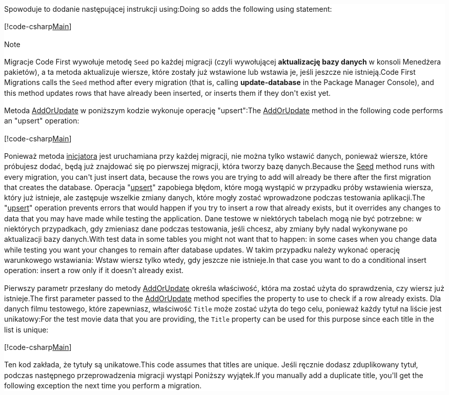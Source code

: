 <span data-ttu-id="c57a2-121">Spowoduje to dodanie następującej instrukcji using:</span><span class="sxs-lookup"><span data-stu-id="c57a2-121">Doing so adds the following using statement:</span></span>

[!code-csharp[Main](adding-a-new-field/samples/sample2.cs)]

> [!NOTE]
> 
> <span data-ttu-id="c57a2-122">Migracje Code First wywołuje metodę `Seed` po każdej migracji (czyli wywołującej **aktualizację bazy danych** w konsoli Menedżera pakietów), a ta metoda aktualizuje wiersze, które zostały już wstawione lub wstawia je, jeśli jeszcze nie istnieją.</span><span class="sxs-lookup"><span data-stu-id="c57a2-122">Code First Migrations calls the `Seed` method after every migration (that is, calling **update-database** in the Package Manager Console), and this method updates rows that have already been inserted, or inserts them if they don't exist yet.</span></span>
> 
> <span data-ttu-id="c57a2-123">Metoda [AddOrUpdate](https://msdn.microsoft.com/library/system.data.entity.migrations.idbsetextensions.addorupdate(v=vs.103).aspx) w poniższym kodzie wykonuje operację "upsert":</span><span class="sxs-lookup"><span data-stu-id="c57a2-123">The [AddOrUpdate](https://msdn.microsoft.com/library/system.data.entity.migrations.idbsetextensions.addorupdate(v=vs.103).aspx) method in the following code performs an "upsert" operation:</span></span>
> 
> [!code-csharp[Main](adding-a-new-field/samples/sample3.cs)]
> 
> <span data-ttu-id="c57a2-124">Ponieważ metoda [inicjatora](https://msdn.microsoft.com/library/hh829453(v=vs.103).aspx) jest uruchamiana przy każdej migracji, nie można tylko wstawić danych, ponieważ wiersze, które próbujesz dodać, będą już znajdować się po pierwszej migracji, która tworzy bazę danych.</span><span class="sxs-lookup"><span data-stu-id="c57a2-124">Because the [Seed](https://msdn.microsoft.com/library/hh829453(v=vs.103).aspx) method runs with every migration, you can't just insert data, because the rows you are trying to add will already be there after the first migration that creates the database.</span></span> <span data-ttu-id="c57a2-125">Operacja "[upsert](http://en.wikipedia.org/wiki/Upsert)" zapobiega błędom, które mogą wystąpić w przypadku próby wstawienia wiersza, który już istnieje, ale zastępuje wszelkie zmiany danych, które mogły zostać wprowadzone podczas testowania aplikacji.</span><span class="sxs-lookup"><span data-stu-id="c57a2-125">The "[upsert](http://en.wikipedia.org/wiki/Upsert)" operation prevents errors that would happen if you try to insert a row that already exists, but it overrides any changes to data that you may have made while testing the application.</span></span> <span data-ttu-id="c57a2-126">Dane testowe w niektórych tabelach mogą nie być potrzebne: w niektórych przypadkach, gdy zmieniasz dane podczas testowania, jeśli chcesz, aby zmiany były nadal wykonywane po aktualizacji bazy danych.</span><span class="sxs-lookup"><span data-stu-id="c57a2-126">With test data in some tables you might not want that to happen: in some cases when you change data while testing you want your changes to remain after database updates.</span></span> <span data-ttu-id="c57a2-127">W takim przypadku należy wykonać operację warunkowego wstawiania: Wstaw wiersz tylko wtedy, gdy jeszcze nie istnieje.</span><span class="sxs-lookup"><span data-stu-id="c57a2-127">In that case you want to do a conditional insert operation: insert a row only if it doesn't already exist.</span></span>   
> 
> <span data-ttu-id="c57a2-128">Pierwszy parametr przesłany do metody [AddOrUpdate](https://msdn.microsoft.com/library/system.data.entity.migrations.idbsetextensions.addorupdate(v=vs.103).aspx) określa właściwość, która ma zostać użyta do sprawdzenia, czy wiersz już istnieje.</span><span class="sxs-lookup"><span data-stu-id="c57a2-128">The first parameter passed to the [AddOrUpdate](https://msdn.microsoft.com/library/system.data.entity.migrations.idbsetextensions.addorupdate(v=vs.103).aspx) method specifies the property to use to check if a row already exists.</span></span> <span data-ttu-id="c57a2-129">Dla danych filmu testowego, które zapewniasz, właściwość `Title` może zostać użyta do tego celu, ponieważ każdy tytuł na liście jest unikatowy:</span><span class="sxs-lookup"><span data-stu-id="c57a2-129">For the test movie data that you are providing, the `Title` property can be used for this purpose since each title in the list is unique:</span></span>
> 
> [!code-csharp[Main](adding-a-new-field/samples/sample4.cs)]
> 
> <span data-ttu-id="c57a2-130">Ten kod zakłada, że tytuły są unikatowe.</span><span class="sxs-lookup"><span data-stu-id="c57a2-130">This code assumes that titles are unique.</span></span> <span data-ttu-id="c57a2-131">Jeśli ręcznie dodasz zduplikowany tytuł, podczas następnego przeprowadzenia migracji wystąpi Poniższy wyjątek.</span><span class="sxs-lookup"><span data-stu-id="c57a2-131">If you manually add a duplicate title, you'll get the following exception the next time you perform a migration.</span></span>   